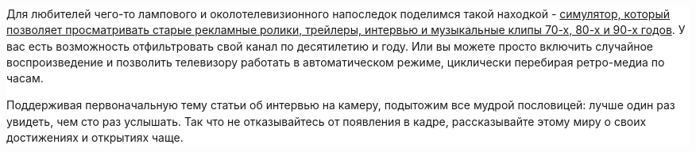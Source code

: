 Для любителей чего-то лампового и околотелевизионного напоследок поделимся такой находкой - [симулятор, который позволяет просматривать старые рекламные ролики, трейлеры, интервью и музыкальные клипы 70-х, 80-х и 90-х годов](https://www.my80stv.com/). У вас есть возможность отфильтровать свой канал по десятилетию и году. Или вы можете просто включить случайное воспроизведение и позволить телевизору работать в автоматическом режиме, циклически перебирая ретро-медиа по часам. 

Поддерживая первоначальную тему статьи об интервью на камеру, подытожим все мудрой пословицей: лучше один раз увидеть, чем сто раз услышать. Так что не отказывайтесь от появления в кадре, рассказывайте этому миру о своих достижениях и открытиях чаще.